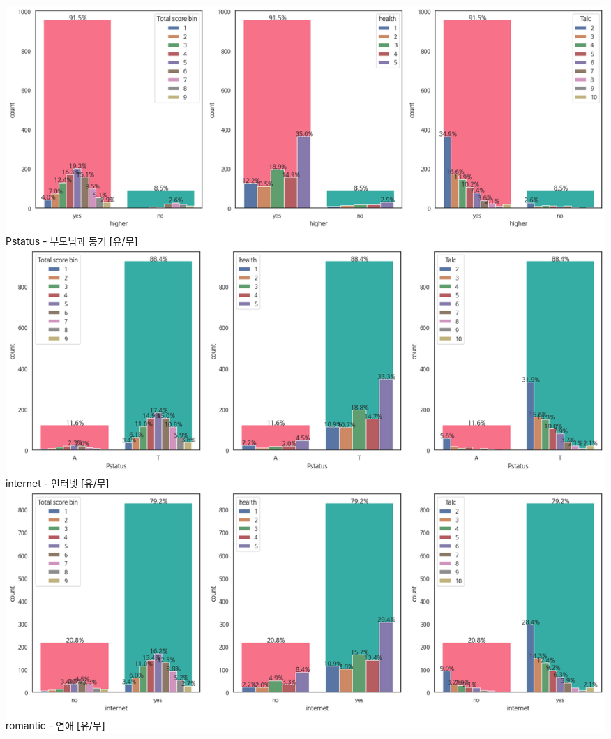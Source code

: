   ![Untitled](images/Untitled%205.png)
  Pstatus - 부모님과 동거 [유/무]
  ![Untitled](images/Untitled%206.png)
  internet - 인터넷 [유/무]
  ![Untitled](images/Untitled%207.png)
  romantic - 연애 [유/무]
